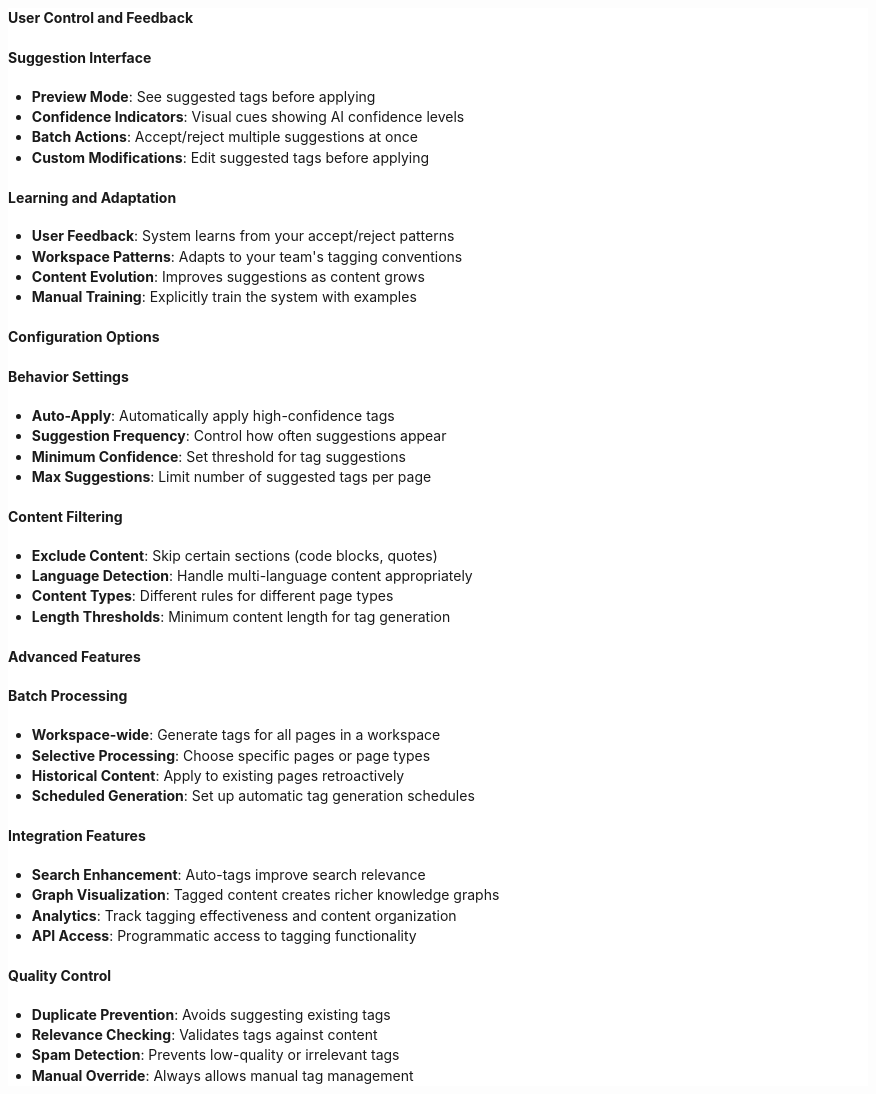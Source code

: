 #### **User Control and Feedback**

#### **Suggestion Interface**

- **Preview Mode**: See suggested tags before applying
- **Confidence Indicators**: Visual cues showing AI confidence levels
- **Batch Actions**: Accept/reject multiple suggestions at once
- **Custom Modifications**: Edit suggested tags before applying

#### **Learning and Adaptation**

- **User Feedback**: System learns from your accept/reject patterns
- **Workspace Patterns**: Adapts to your team's tagging conventions
- **Content Evolution**: Improves suggestions as content grows
- **Manual Training**: Explicitly train the system with examples

#### **Configuration Options**

#### **Behavior Settings**

- **Auto-Apply**: Automatically apply high-confidence tags
- **Suggestion Frequency**: Control how often suggestions appear
- **Minimum Confidence**: Set threshold for tag suggestions
- **Max Suggestions**: Limit number of suggested tags per page

#### **Content Filtering**

- **Exclude Content**: Skip certain sections (code blocks, quotes)
- **Language Detection**: Handle multi-language content appropriately
- **Content Types**: Different rules for different page types
- **Length Thresholds**: Minimum content length for tag generation

#### **Advanced Features**

#### **Batch Processing**

- **Workspace-wide**: Generate tags for all pages in a workspace
- **Selective Processing**: Choose specific pages or page types
- **Historical Content**: Apply to existing pages retroactively
- **Scheduled Generation**: Set up automatic tag generation schedules

#### **Integration Features**

- **Search Enhancement**: Auto-tags improve search relevance
- **Graph Visualization**: Tagged content creates richer knowledge graphs
- **Analytics**: Track tagging effectiveness and content organization
- **API Access**: Programmatic access to tagging functionality

#### **Quality Control**

- **Duplicate Prevention**: Avoids suggesting existing tags
- **Relevance Checking**: Validates tags against content
- **Spam Detection**: Prevents low-quality or irrelevant tags
- **Manual Override**: Always allows manual tag management
